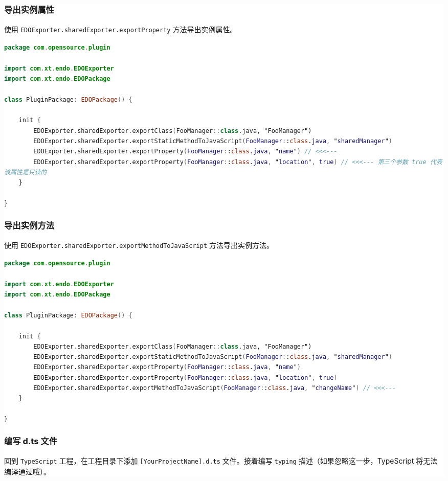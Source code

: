 ### 导出实例属性

使用 `EDOExporter.sharedExporter.exportProperty` 方法导出实例属性。

```kotlin
package com.opensource.plugin

import com.xt.endo.EDOExporter
import com.xt.endo.EDOPackage

class PluginPackage: EDOPackage() {

    init {
        EDOExporter.sharedExporter.exportClass(FooManager::class.java, "FooManager")
        EDOExporter.sharedExporter.exportStaticMethodToJavaScript(FooManager::class.java, "sharedManager")
        EDOExporter.sharedExporter.exportProperty(FooManager::class.java, "name") // <<<---
        EDOExporter.sharedExporter.exportProperty(FooManager::class.java, "location", true) // <<<--- 第三个参数 true 代表该属性是只读的
    }

}
```

### 导出实例方法

使用 `EDOExporter.sharedExporter.exportMethodToJavaScript` 方法导出实例方法。

```kotlin
package com.opensource.plugin

import com.xt.endo.EDOExporter
import com.xt.endo.EDOPackage

class PluginPackage: EDOPackage() {

    init {
        EDOExporter.sharedExporter.exportClass(FooManager::class.java, "FooManager")
        EDOExporter.sharedExporter.exportStaticMethodToJavaScript(FooManager::class.java, "sharedManager")
        EDOExporter.sharedExporter.exportProperty(FooManager::class.java, "name")
        EDOExporter.sharedExporter.exportProperty(FooManager::class.java, "location", true)
        EDOExporter.sharedExporter.exportMethodToJavaScript(FooManager::class.java, "changeName") // <<<---
    }

}
```

### 编写 d.ts 文件

回到 `TypeScript` 工程，在工程目录下添加 `[YourProjectName].d.ts` 文件。接着编写 `typing` 描述（如果忽略这一步，TypeScript 将无法编译通过哦）。
